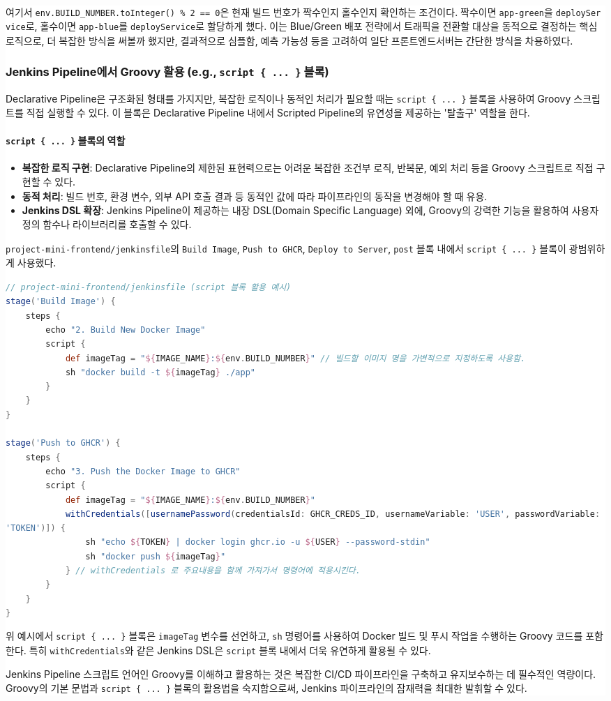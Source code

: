 여기서 `env.BUILD_NUMBER.toInteger() % 2 == 0`은 현재 빌드 번호가 짝수인지 홀수인지 확인하는 조건이다. 짝수이면 `app-green`을 `deployService`로, 홀수이면 `app-blue`를 `deployService`로 할당하게 했다. 이는 Blue/Green 배포 전략에서 트래픽을 전환할 대상을 동적으로 결정하는 핵심 로직으로, 더 복잡한 방식을 써볼까 했지만, 결과적으로 심플함, 예측 가능성 등을 고려하여 일단 프론트엔드서버는 간단한 방식을 차용하였다. 

### Jenkins Pipeline에서 Groovy 활용 (e.g., `script { ... }` 블록)

Declarative Pipeline은 구조화된 형태를 가지지만, 복잡한 로직이나 동적인 처리가 필요할 때는 `script { ... }` 블록을 사용하여 Groovy 스크립트를 직접 실행할 수 있다. 이 블록은 Declarative Pipeline 내에서 Scripted Pipeline의 유연성을 제공하는 '탈출구' 역할을 한다.

#### `script { ... }` 블록의 역할

*   **복잡한 로직 구현**: Declarative Pipeline의 제한된 표현력으로는 어려운 복잡한 조건부 로직, 반복문, 예외 처리 등을 Groovy 스크립트로 직접 구현할 수 있다.
*   **동적 처리**: 빌드 번호, 환경 변수, 외부 API 호출 결과 등 동적인 값에 따라 파이프라인의 동작을 변경해야 할 때 유용.
*   **Jenkins DSL 확장**: Jenkins Pipeline이 제공하는 내장 DSL(Domain Specific Language) 외에, Groovy의 강력한 기능을 활용하여 사용자 정의 함수나 라이브러리를 호출할 수 있다.

`project-mini-frontend/jenkinsfile`의 `Build Image`, `Push to GHCR`, `Deploy to Server`, `post` 블록 내에서 `script { ... }` 블록이 광범위하게 사용했다. 

```groovy
// project-mini-frontend/jenkinsfile (script 블록 활용 예시)
stage('Build Image') {
    steps {
        echo "2. Build New Docker Image"
        script {
            def imageTag = "${IMAGE_NAME}:${env.BUILD_NUMBER}" // 빌드할 이미지 명을 가변적으로 지정하도록 사용함.
            sh "docker build -t ${imageTag} ./app" 
        }
    }
}

stage('Push to GHCR') {
    steps {
        echo "3. Push the Docker Image to GHCR"
        script {
            def imageTag = "${IMAGE_NAME}:${env.BUILD_NUMBER}"
            withCredentials([usernamePassword(credentialsId: GHCR_CREDS_ID, usernameVariable: 'USER', passwordVariable: 'TOKEN')]) {
                sh "echo ${TOKEN} | docker login ghcr.io -u ${USER} --password-stdin"
                sh "docker push ${imageTag}"
            } // withCredentials 로 주요내용을 함께 가져가서 명령어에 적용시킨다. 
        }
    }
}
```

위 예시에서 `script { ... }` 블록은 `imageTag` 변수를 선언하고, `sh` 명령어를 사용하여 Docker 빌드 및 푸시 작업을 수행하는 Groovy 코드를 포함한다. 특히 `withCredentials`와 같은 Jenkins DSL은 `script` 블록 내에서 더욱 유연하게 활용될 수 있다.

Jenkins Pipeline 스크립트 언어인 Groovy를 이해하고 활용하는 것은 복잡한 CI/CD 파이프라인을 구축하고 유지보수하는 데 필수적인 역량이다. Groovy의 기본 문법과 `script { ... }` 블록의 활용법을 숙지함으로써, Jenkins 파이프라인의 잠재력을 최대한 발휘할 수 있다.
